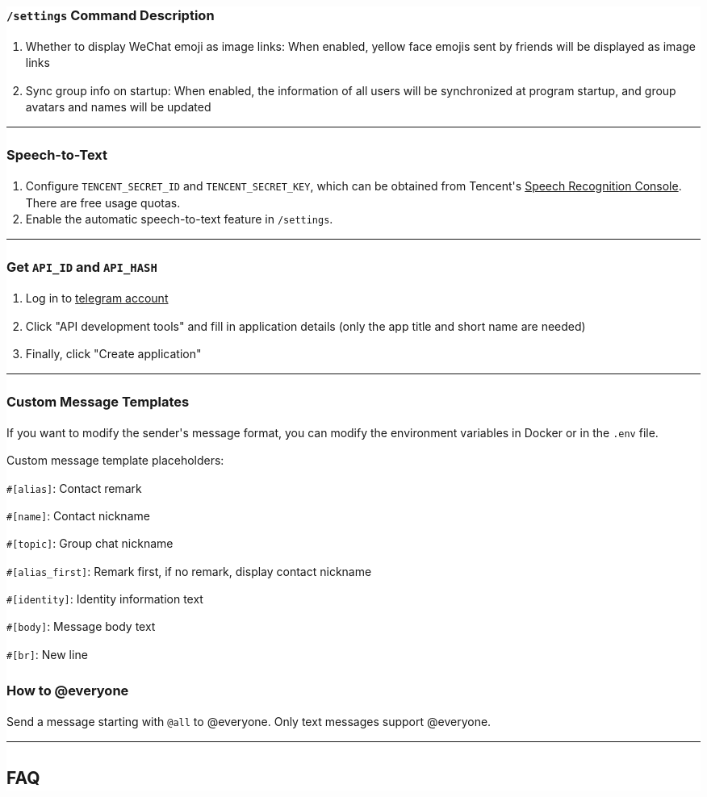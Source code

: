 
### `/settings` Command Description

1. Whether to display WeChat emoji as image links: When enabled, yellow face emojis sent by friends will be displayed as image links

2. Sync group info on startup: When enabled, the information of all users will be synchronized at program startup, and group avatars and names will be updated

---

### Speech-to-Text

1. Configure `TENCENT_SECRET_ID` and `TENCENT_SECRET_KEY`, which can be obtained from Tencent's [Speech Recognition Console](https://console.cloud.tencent.com/asr). There are free usage quotas.
2. Enable the automatic speech-to-text feature in `/settings`.

---

### Get `API_ID` and `API_HASH`

1. Log in to [telegram account](https://my.telegram.org/)

2. Click "API development tools" and fill in application details (only the app title and short name are needed)

3. Finally, click "Create application"

---

### Custom Message Templates

If you want to modify the sender's message format, you can modify the environment variables in Docker or in the `.env` file.

Custom message template placeholders:

`#[alias]`: Contact remark

`#[name]`: Contact nickname

`#[topic]`: Group chat nickname

`#[alias_first]`: Remark first, if no remark, display contact nickname

`#[identity]`: Identity information text

`#[body]`: Message body text

`#[br]`: New line

### How to @everyone

Send a message starting with `@all` to @everyone. Only text messages support @everyone.

---

## FAQ
